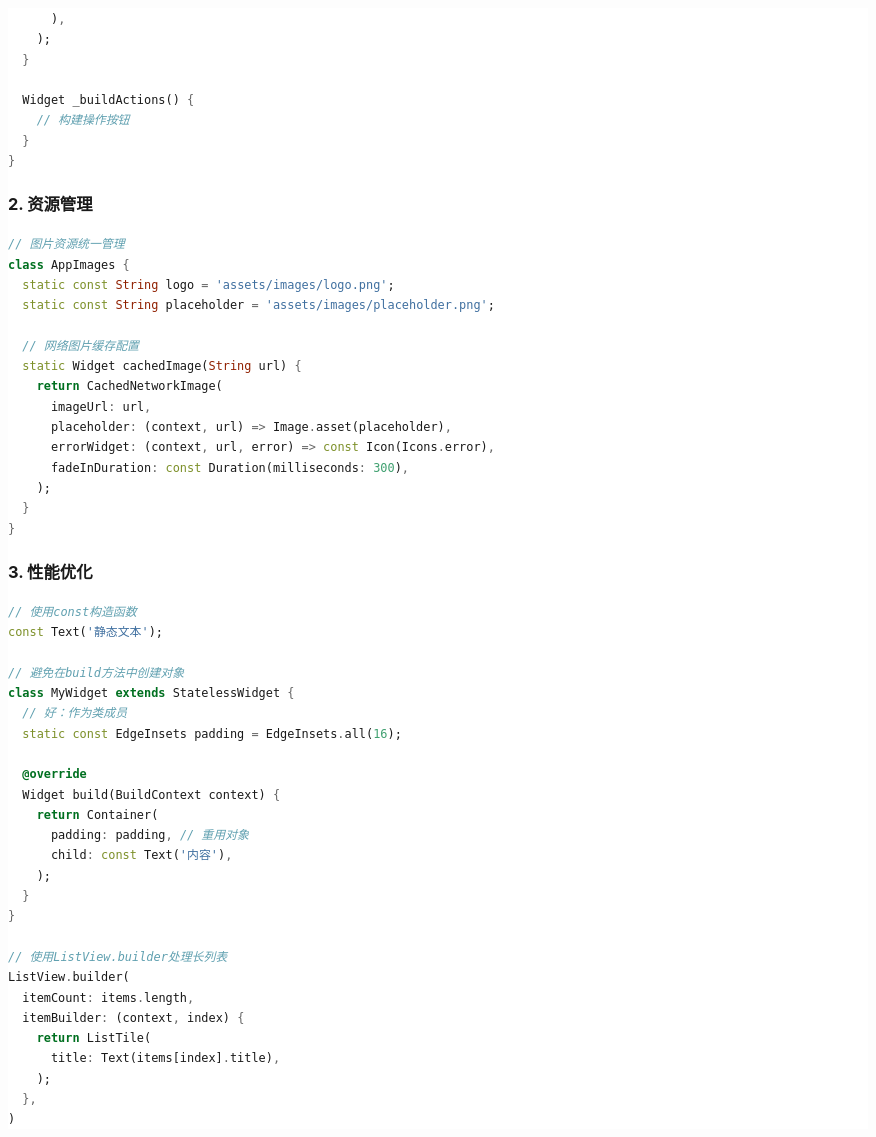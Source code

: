 ```dart
      ),
    );
  }
  
  Widget _buildActions() {
    // 构建操作按钮
  }
}
```

### 2. 资源管理

```dart
// 图片资源统一管理
class AppImages {
  static const String logo = 'assets/images/logo.png';
  static const String placeholder = 'assets/images/placeholder.png';
  
  // 网络图片缓存配置
  static Widget cachedImage(String url) {
    return CachedNetworkImage(
      imageUrl: url,
      placeholder: (context, url) => Image.asset(placeholder),
      errorWidget: (context, url, error) => const Icon(Icons.error),
      fadeInDuration: const Duration(milliseconds: 300),
    );
  }
}
```

### 3. 性能优化

```dart
// 使用const构造函数
const Text('静态文本');

// 避免在build方法中创建对象
class MyWidget extends StatelessWidget {
  // 好：作为类成员
  static const EdgeInsets padding = EdgeInsets.all(16);
  
  @override
  Widget build(BuildContext context) {
    return Container(
      padding: padding, // 重用对象
      child: const Text('内容'),
    );
  }
}

// 使用ListView.builder处理长列表
ListView.builder(
  itemCount: items.length,
  itemBuilder: (context, index) {
    return ListTile(
      title: Text(items[index].title),
    );
  },
)
```

